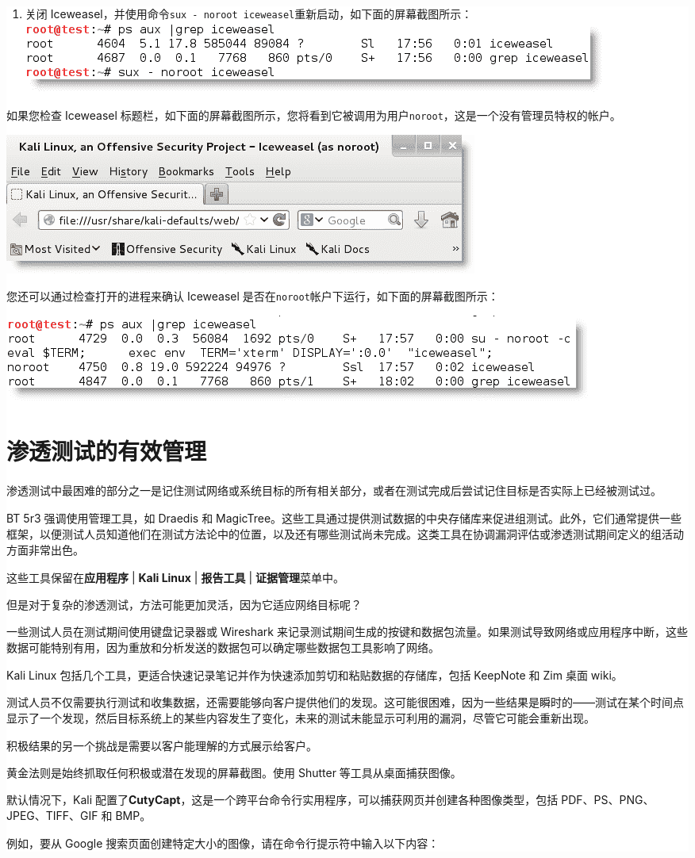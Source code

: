 1.  关闭 Iceweasel，并使用命令`sux - noroot iceweasel`重新启动，如下面的屏幕截图所示：![以非 root 权限运行第三方应用程序](img/3121OS_01_24.jpg)

如果您检查 Iceweasel 标题栏，如下面的屏幕截图所示，您将看到它被调用为用户`noroot`，这是一个没有管理员特权的帐户。

![以非 root 权限运行第三方应用程序](img/3121OS_01_25.jpg)

您还可以通过检查打开的进程来确认 Iceweasel 是否在`noroot`帐户下运行，如下面的屏幕截图所示：

![以非 root 权限运行第三方应用程序](img/3121OS_01_26.jpg)

# 渗透测试的有效管理

渗透测试中最困难的部分之一是记住测试网络或系统目标的所有相关部分，或者在测试完成后尝试记住目标是否实际上已经被测试过。

BT 5r3 强调使用管理工具，如 Draedis 和 MagicTree。这些工具通过提供测试数据的中央存储库来促进组测试。此外，它们通常提供一些框架，以便测试人员知道他们在测试方法论中的位置，以及还有哪些测试尚未完成。这类工具在协调漏洞评估或渗透测试期间定义的组活动方面非常出色。

这些工具保留在**应用程序** | **Kali Linux** | **报告工具** | **证据管理**菜单中。

但是对于复杂的渗透测试，方法可能更加灵活，因为它适应网络目标呢？

一些测试人员在测试期间使用键盘记录器或 Wireshark 来记录测试期间生成的按键和数据包流量。如果测试导致网络或应用程序中断，这些数据可能特别有用，因为重放和分析发送的数据包可以确定哪些数据包工具影响了网络。

Kali Linux 包括几个工具，更适合快速记录笔记并作为快速添加剪切和粘贴数据的存储库，包括 KeepNote 和 Zim 桌面 wiki。

测试人员不仅需要执行测试和收集数据，还需要能够向客户提供他们的发现。这可能很困难，因为一些结果是瞬时的——测试在某个时间点显示了一个发现，然后目标系统上的某些内容发生了变化，未来的测试未能显示可利用的漏洞，尽管它可能会重新出现。

积极结果的另一个挑战是需要以客户能理解的方式展示给客户。

黄金法则是始终抓取任何积极或潜在发现的屏幕截图。使用 Shutter 等工具从桌面捕获图像。

默认情况下，Kali 配置了**CutyCapt**，这是一个跨平台命令行实用程序，可以捕获网页并创建各种图像类型，包括 PDF、PS、PNG、JPEG、TIFF、GIF 和 BMP。

例如，要从 Google 搜索页面创建特定大小的图像，请在命令行提示符中输入以下内容：
